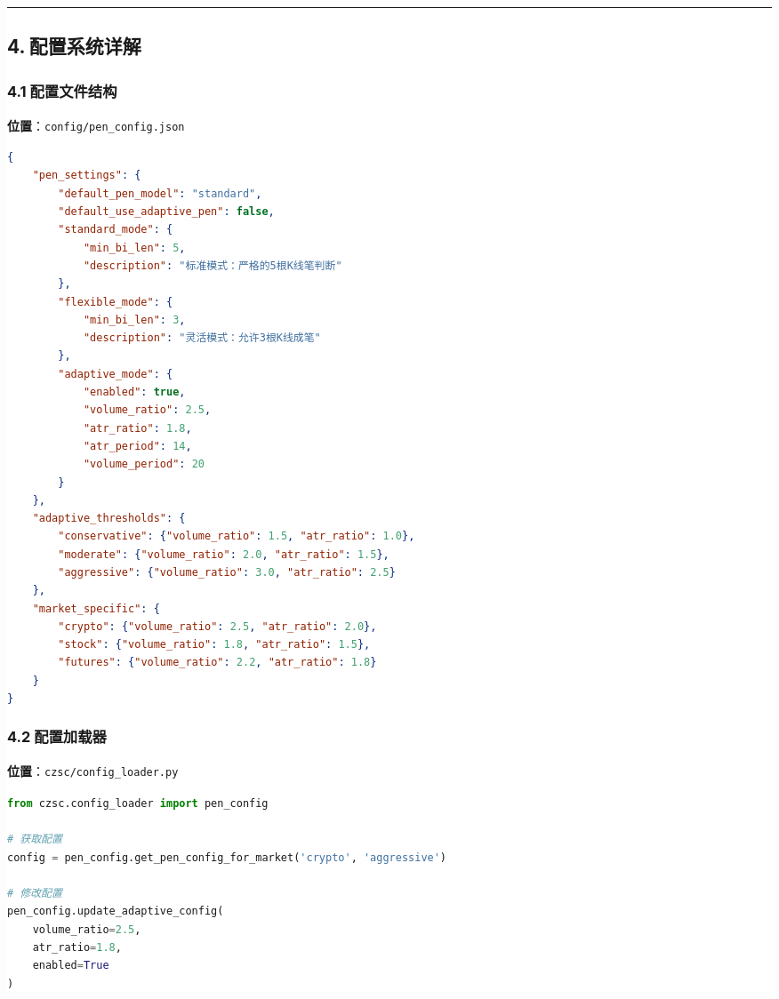 -----

## **4. 配置系统详解**

### **4.1 配置文件结构**

**位置**：`config/pen_config.json`

```json
{
    "pen_settings": {
        "default_pen_model": "standard",
        "default_use_adaptive_pen": false,
        "standard_mode": {
            "min_bi_len": 5,
            "description": "标准模式：严格的5根K线笔判断"
        },
        "flexible_mode": {
            "min_bi_len": 3,
            "description": "灵活模式：允许3根K线成笔"
        },
        "adaptive_mode": {
            "enabled": true,
            "volume_ratio": 2.5,
            "atr_ratio": 1.8,
            "atr_period": 14,
            "volume_period": 20
        }
    },
    "adaptive_thresholds": {
        "conservative": {"volume_ratio": 1.5, "atr_ratio": 1.0},
        "moderate": {"volume_ratio": 2.0, "atr_ratio": 1.5},
        "aggressive": {"volume_ratio": 3.0, "atr_ratio": 2.5}
    },
    "market_specific": {
        "crypto": {"volume_ratio": 2.5, "atr_ratio": 2.0},
        "stock": {"volume_ratio": 1.8, "atr_ratio": 1.5},
        "futures": {"volume_ratio": 2.2, "atr_ratio": 1.8}
    }
}
```

### **4.2 配置加载器**

**位置**：`czsc/config_loader.py`

```python
from czsc.config_loader import pen_config

# 获取配置
config = pen_config.get_pen_config_for_market('crypto', 'aggressive')

# 修改配置
pen_config.update_adaptive_config(
    volume_ratio=2.5,
    atr_ratio=1.8,
    enabled=True
)
```
